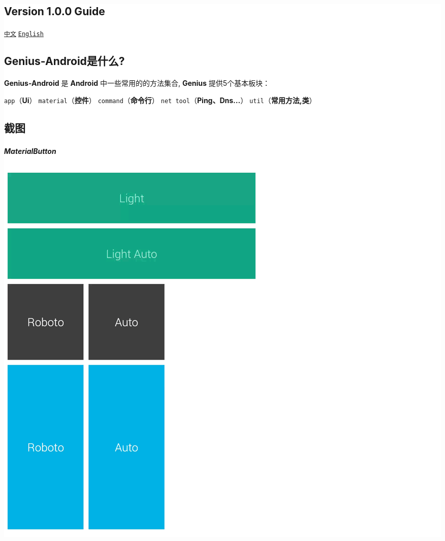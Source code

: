 ## Version 1.0.0 Guide

[`中文`](V1.0.0_README-ZH.md) [`English`](V1.0.0_README.md)

## Genius-Android是什么?

**Genius-Android** 是 **Android** 中一些常用的的方法集合, **Genius** 提供5个基本板块：

`app`（**Ui**） `material`（**控件**） `command`（**命令行**） `net tool`（**Ping、Dns...**） `util`（**常用方法,类**）


## 截图

##### MaterialButton
![MaterialButton](art/material.gif)
